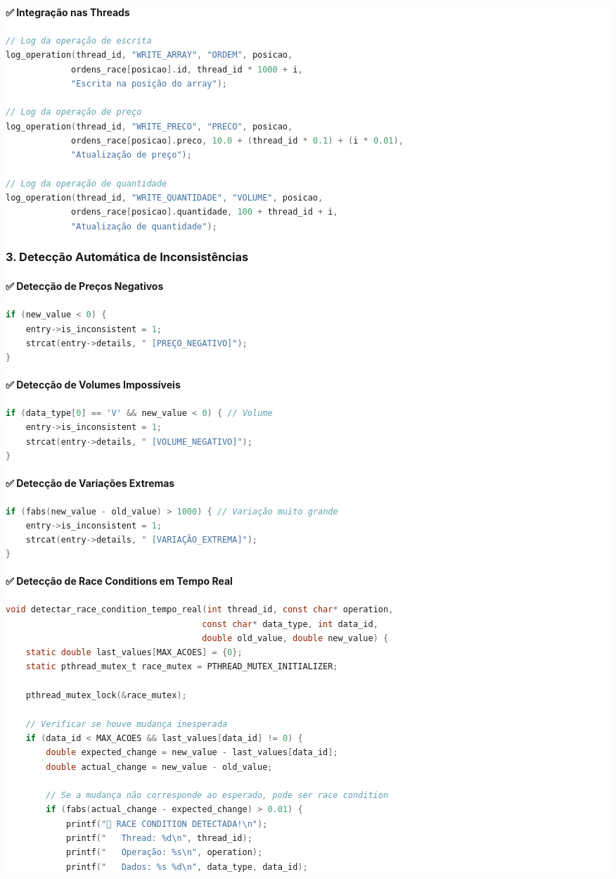 #### ✅ Integração nas Threads
```c
// Log da operação de escrita
log_operation(thread_id, "WRITE_ARRAY", "ORDEM", posicao, 
             ordens_race[posicao].id, thread_id * 1000 + i, 
             "Escrita na posição do array");

// Log da operação de preço
log_operation(thread_id, "WRITE_PRECO", "PRECO", posicao, 
             ordens_race[posicao].preco, 10.0 + (thread_id * 0.1) + (i * 0.01), 
             "Atualização de preço");

// Log da operação de quantidade
log_operation(thread_id, "WRITE_QUANTIDADE", "VOLUME", posicao, 
             ordens_race[posicao].quantidade, 100 + thread_id + i, 
             "Atualização de quantidade");
```

### 3. **Detecção Automática de Inconsistências**

#### ✅ Detecção de Preços Negativos
```c
if (new_value < 0) {
    entry->is_inconsistent = 1;
    strcat(entry->details, " [PREÇO_NEGATIVO]");
}
```

#### ✅ Detecção de Volumes Impossíveis
```c
if (data_type[0] == 'V' && new_value < 0) { // Volume
    entry->is_inconsistent = 1;
    strcat(entry->details, " [VOLUME_NEGATIVO]");
}
```

#### ✅ Detecção de Variações Extremas
```c
if (fabs(new_value - old_value) > 1000) { // Variação muito grande
    entry->is_inconsistent = 1;
    strcat(entry->details, " [VARIAÇÃO_EXTREMA]");
}
```

#### ✅ Detecção de Race Conditions em Tempo Real
```c
void detectar_race_condition_tempo_real(int thread_id, const char* operation, 
                                       const char* data_type, int data_id, 
                                       double old_value, double new_value) {
    static double last_values[MAX_ACOES] = {0};
    static pthread_mutex_t race_mutex = PTHREAD_MUTEX_INITIALIZER;
    
    pthread_mutex_lock(&race_mutex);
    
    // Verificar se houve mudança inesperada
    if (data_id < MAX_ACOES && last_values[data_id] != 0) {
        double expected_change = new_value - last_values[data_id];
        double actual_change = new_value - old_value;
        
        // Se a mudança não corresponde ao esperado, pode ser race condition
        if (fabs(actual_change - expected_change) > 0.01) {
            printf("🚨 RACE CONDITION DETECTADA!\n");
            printf("   Thread: %d\n", thread_id);
            printf("   Operação: %s\n", operation);
            printf("   Dados: %s %d\n", data_type, data_id);
```